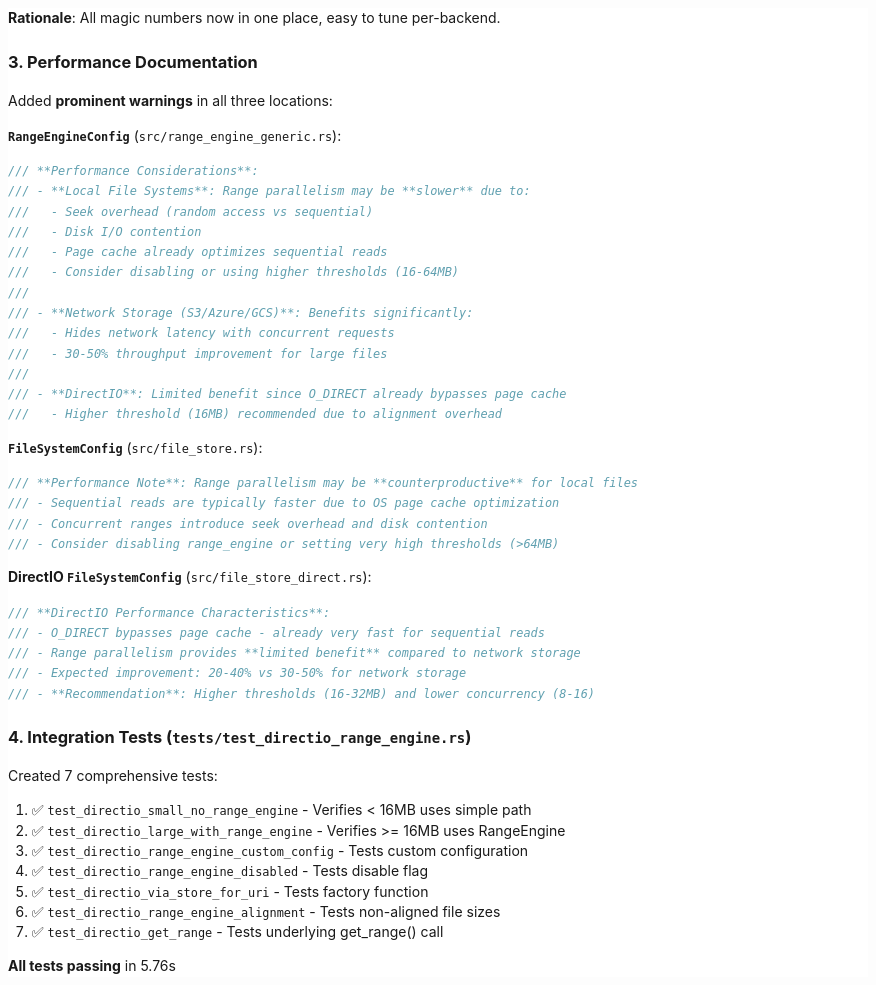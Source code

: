 **Rationale**: All magic numbers now in one place, easy to tune per-backend.

### 3. Performance Documentation

Added **prominent warnings** in all three locations:

**`RangeEngineConfig`** (`src/range_engine_generic.rs`):
```rust
/// **Performance Considerations**:
/// - **Local File Systems**: Range parallelism may be **slower** due to:
///   - Seek overhead (random access vs sequential)
///   - Disk I/O contention
///   - Page cache already optimizes sequential reads
///   - Consider disabling or using higher thresholds (16-64MB)
/// 
/// - **Network Storage (S3/Azure/GCS)**: Benefits significantly:
///   - Hides network latency with concurrent requests
///   - 30-50% throughput improvement for large files
/// 
/// - **DirectIO**: Limited benefit since O_DIRECT already bypasses page cache
///   - Higher threshold (16MB) recommended due to alignment overhead
```

**`FileSystemConfig`** (`src/file_store.rs`):
```rust
/// **Performance Note**: Range parallelism may be **counterproductive** for local files
/// - Sequential reads are typically faster due to OS page cache optimization
/// - Concurrent ranges introduce seek overhead and disk contention
/// - Consider disabling range_engine or setting very high thresholds (>64MB)
```

**DirectIO `FileSystemConfig`** (`src/file_store_direct.rs`):
```rust
/// **DirectIO Performance Characteristics**:
/// - O_DIRECT bypasses page cache - already very fast for sequential reads
/// - Range parallelism provides **limited benefit** compared to network storage
/// - Expected improvement: 20-40% vs 30-50% for network storage
/// - **Recommendation**: Higher thresholds (16-32MB) and lower concurrency (8-16)
```

### 4. Integration Tests (`tests/test_directio_range_engine.rs`)

Created 7 comprehensive tests:

1. ✅ `test_directio_small_no_range_engine` - Verifies < 16MB uses simple path
2. ✅ `test_directio_large_with_range_engine` - Verifies >= 16MB uses RangeEngine
3. ✅ `test_directio_range_engine_custom_config` - Tests custom configuration
4. ✅ `test_directio_range_engine_disabled` - Tests disable flag
5. ✅ `test_directio_via_store_for_uri` - Tests factory function
6. ✅ `test_directio_range_engine_alignment` - Tests non-aligned file sizes
7. ✅ `test_directio_get_range` - Tests underlying get_range() call

**All tests passing** in 5.76s
